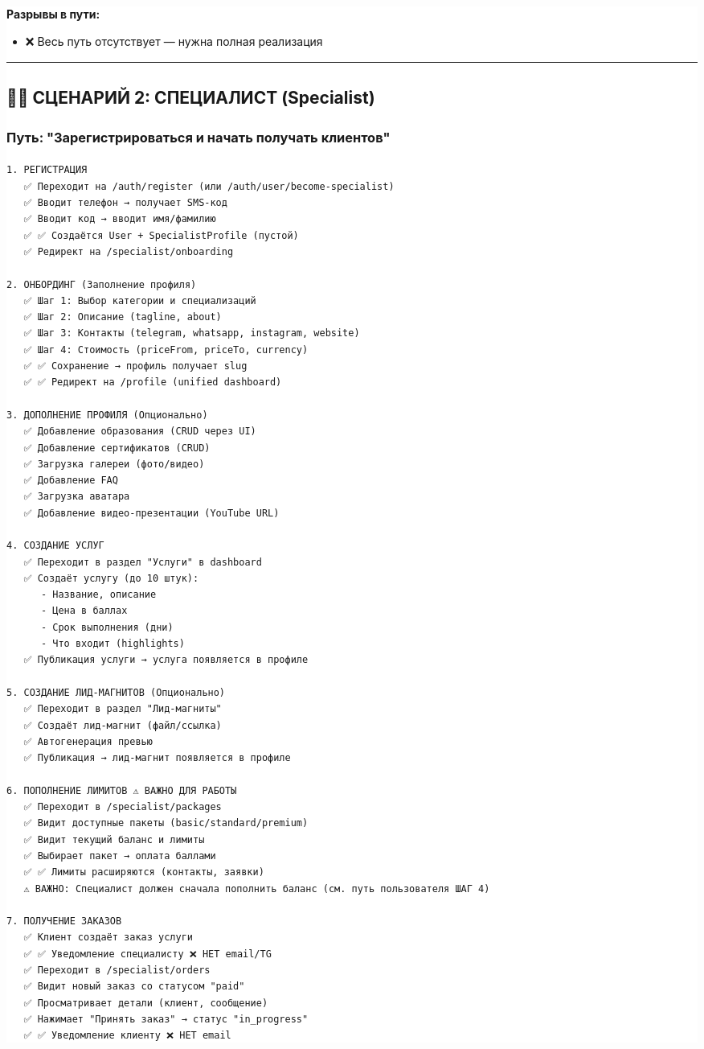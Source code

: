 **Разрывы в пути:**
- ❌ Весь путь отсутствует — нужна полная реализация

---

## 👨‍⚕️ СЦЕНАРИЙ 2: СПЕЦИАЛИСТ (Specialist)

### Путь: "Зарегистрироваться и начать получать клиентов"

```
1. РЕГИСТРАЦИЯ
   ✅ Переходит на /auth/register (или /auth/user/become-specialist)
   ✅ Вводит телефон → получает SMS-код
   ✅ Вводит код → вводит имя/фамилию
   ✅ ✅ Создаётся User + SpecialistProfile (пустой)
   ✅ Редирект на /specialist/onboarding
   
2. ОНБОРДИНГ (Заполнение профиля)
   ✅ Шаг 1: Выбор категории и специализаций
   ✅ Шаг 2: Описание (tagline, about)
   ✅ Шаг 3: Контакты (telegram, whatsapp, instagram, website)
   ✅ Шаг 4: Стоимость (priceFrom, priceTo, currency)
   ✅ ✅ Сохранение → профиль получает slug
   ✅ ✅ Редирект на /profile (unified dashboard)
   
3. ДОПОЛНЕНИЕ ПРОФИЛЯ (Опционально)
   ✅ Добавление образования (CRUD через UI)
   ✅ Добавление сертификатов (CRUD)
   ✅ Загрузка галереи (фото/видео)
   ✅ Добавление FAQ
   ✅ Загрузка аватара
   ✅ Добавление видео-презентации (YouTube URL)
   
4. СОЗДАНИЕ УСЛУГ
   ✅ Переходит в раздел "Услуги" в dashboard
   ✅ Создаёт услугу (до 10 штук):
      - Название, описание
      - Цена в баллах
      - Срок выполнения (дни)
      - Что входит (highlights)
   ✅ Публикация услуги → услуга появляется в профиле
   
5. СОЗДАНИЕ ЛИД-МАГНИТОВ (Опционально)
   ✅ Переходит в раздел "Лид-магниты"
   ✅ Создаёт лид-магнит (файл/ссылка)
   ✅ Автогенерация превью
   ✅ Публикация → лид-магнит появляется в профиле
   
6. ПОПОЛНЕНИЕ ЛИМИТОВ ⚠️ ВАЖНО ДЛЯ РАБОТЫ
   ✅ Переходит в /specialist/packages
   ✅ Видит доступные пакеты (basic/standard/premium)
   ✅ Видит текущий баланс и лимиты
   ✅ Выбирает пакет → оплата баллами
   ✅ ✅ Лимиты расширяются (контакты, заявки)
   ⚠️ ВАЖНО: Специалист должен сначала пополнить баланс (см. путь пользователя ШАГ 4)
   
7. ПОЛУЧЕНИЕ ЗАКАЗОВ
   ✅ Клиент создаёт заказ услуги
   ✅ ✅ Уведомление специалисту ❌ НЕТ email/TG
   ✅ Переходит в /specialist/orders
   ✅ Видит новый заказ со статусом "paid"
   ✅ Просматривает детали (клиент, сообщение)
   ✅ Нажимает "Принять заказ" → статус "in_progress"
   ✅ ✅ Уведомление клиенту ❌ НЕТ email
```